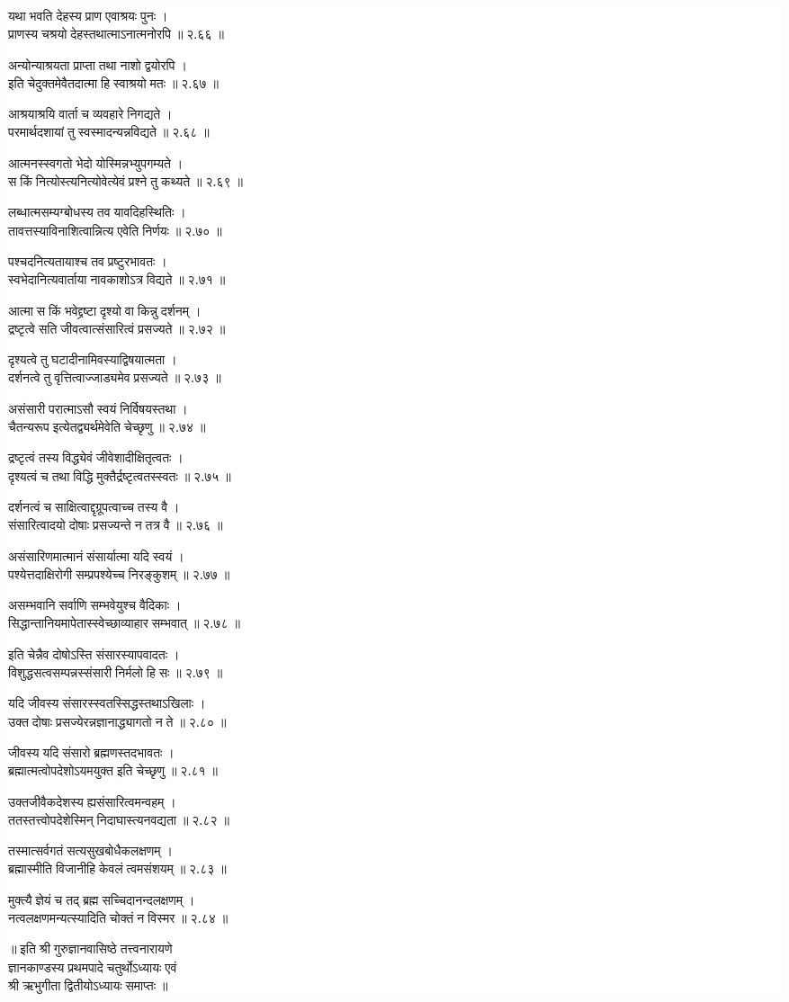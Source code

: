 यथा भवति देहस्य प्राण एवाश्रयः पुनः ।  
प्राणस्य चश्रयो देहस्तथात्माऽनात्मनोरपि ॥ २.६६ ॥  
  
अन्योन्याश्रयता प्राप्ता तथा नाशो द्वयोरपि ।  
इति चेदुक्तमेवैतदात्मा हि स्वाश्रयो मतः ॥ २.६७ ॥  
  
आश्रयाश्रयि वार्ता च व्यवहारे निगद्यते ।  
परमार्थदशायां तु स्वस्मादन्यन्नविद्यते ॥ २.६८ ॥  
  
आत्मनस्स्वगतो भेदो योस्मिन्नभ्युपगम्यते ।  
स किं नित्योस्त्यनित्योवेत्येवं प्रश्ने तु कथ्यते ॥ २.६९ ॥  
  
लब्धात्मसम्यग्बोधस्य तव यावदिहस्थितिः ।  
तावत्तस्याविनाशित्वान्नित्य एवेति निर्णयः ॥ २.७० ॥  
  
पश्चदनित्यतायाश्च तव प्रष्टुरभावतः ।  
स्वभेदानित्यवार्ताया नावकाशोऽत्र विद्यते ॥ २.७१ ॥  
  
आत्मा स किं भवेद्द्रष्टा दृश्यो वा किन्नु दर्शनम् ।  
द्रष्टृत्वे सति जीवत्वात्संसारित्वं प्रसज्यते ॥ २.७२ ॥  
  
दृश्यत्वे तु घटादीनामिवस्याद्विषयात्मता ।  
दर्शनत्वे तु वृत्तित्वाज्जाड्यमेव प्रसज्यते ॥ २.७३ ॥  
  
असंसारी परात्माऽसौ स्वयं निर्विषयस्तथा ।  
चैतन्यरूप इत्येतद्व्यर्थमेवेति चेच्छृणु ॥ २.७४ ॥  
  
द्रष्टृत्वं तस्य विद्ध्येवं जीवेशादीक्षितृत्वतः ।  
दृश्यत्वं च तथा विद्धि मुक्तैर्द्रष्टृत्वतस्स्वतः ॥ २.७५ ॥  
  
दर्शनत्वं च साक्षित्वाद्दृग्रूपत्वाच्च तस्य वै ।  
संसारित्वादयो दोषाः प्रसज्यन्ते न तत्र वै ॥ २.७६ ॥  
  
असंसारिणमात्मानं संसार्यात्मा यदि स्वयं ।  
पश्येत्तदाक्षिरोगी सम्प्रपश्येच्च निरङ्कुशम् ॥ २.७७ ॥  
  
असम्भवानि सर्वाणि सम्भवेयुश्च वैदिकाः ।  
सिद्धान्तानियमापेतास्स्वेच्छाव्याहार सम्भवात् ॥ २.७८ ॥  
  
इति चेन्नैव दोषोऽस्ति संसारस्यापवादतः ।  
विशुद्धसत्वसम्पन्नस्संसारी निर्मलो हि सः ॥ २.७९ ॥  
  
यदि जीवस्य संसारस्स्वतस्सिद्धस्तथाऽखिलाः ।  
उक्त दोषाः प्रसज्येरन्नज्ञानाद्ध्यागतो न ते ॥ २.८० ॥  
  
जीवस्य यदि संसारो ब्रह्मणस्तदभावतः ।  
ब्रह्मात्मत्वोपदेशोऽयमयुक्त इति चेच्छृणु ॥ २.८१ ॥  
  
उक्तजीवैकदेशस्य ह्यसंसारित्वमन्वहम् ।  
ततस्तत्त्वोपदेशेस्मिन् निदाघास्त्यनवद्यता ॥ २.८२ ॥  
  
तस्मात्सर्वगतं सत्यसुखबोधैकलक्षणम् ।  
ब्रह्मास्मीति विजानीहि केवलं त्वमसंशयम् ॥ २.८३ ॥  
  
मुक्त्यै ज्ञेयं च तद् ब्रह्म सच्चिदानन्दलक्षणम् ।  
नत्वलक्षणमन्यत्स्यादिति चोक्तं न विस्मर ॥ २.८४ ॥  
  
॥ इति  श्री गुरुज्ञानवासिष्ठे तत्त्वनारायणे  
ज्ञानकाण्डस्य प्रथमपादे चतुर्थोऽध्यायः एवं  
श्री ऋभुगीता द्वितीयोऽध्यायः समाप्तः ॥  
  